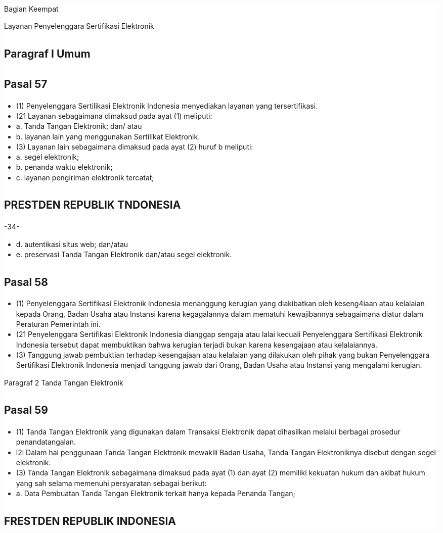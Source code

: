 Bagian Keempat

Layanan Penyelenggara Sertifikasi Elektronik

## Paragraf I Umum

## Pasal 57

- (1) Penyelenggara  Sertilikasi Elektronik Indonesia menyediakan layanan yang tersertifikasi.
- (21 Layanan sebagaimana dimaksud pada ayat (1) meliputi:
- a. Tanda Tangan Elektronik;  dan/ atau
- b.  layanan lain  yang  menggunakan  Sertilikat Elektronik.
- (3) Layanan lain sebagaimana dimaksud pada ayat (2) huruf b meliputi:
- a. segel elektronik;
- b. penanda  waktu elektronik;
- c. layanan pengiriman  elektronik tercatat;



## PRESTDEN REPUBLIK TNDONESIA

-34-

- d.  autentikasi situs web; dan/atau
- e. preservasi  Tanda Tangan Elektronik dan/atau segel elektronik.

## Pasal 58

- (1) Penyelenggara  Sertifikasi  Elektronik Indonesia menanggung kerugian yang  diakibatkan oleh keseng4iaan  atau kelalaian  kepada Orang, Badan Usaha atau Instansi  karena kegagalannya dalam mematuhi kewajibannya sebagaimana  diatur dalam Peraturan Pemerintah ini.
- (21 Penyelenggara Sertifikasi Elektronik Indonesia  dianggap sengaja atau lalai kecuali Penyelenggara Sertifikasi Elektronik Indonesia tersebut dapat membuktikan bahwa kerugian terjadi bukan karena kesengajaan atau kelalaiannya.
- (3) Tanggung jawab pembuktian terhadap kesengajaan  atau kelalaian yang dilakukan oleh pihak yang bukan Penyelenggara  Sertifikasi Elektronik  Indonesia menjadi tanggung jawab dari Orang, Badan Usaha atau Instansi yang mengalami kerugian.

Paragraf 2 Tanda Tangan Elektronik

## Pasal 59

- (1) Tanda Tangan Elektronik yang digunakan dalam Transaksi Elektronik dapat dihasilkan melalui  berbagai prosedur penandatangalan.
- l2l Dalam hal penggunaan Tanda Tangan Elektronik mewakili Badan Usaha, Tanda Tangan Elektroniknya disebut dengan segel elektronik.
- (3) Tanda Tangan Elektronik sebagaimana dimaksud pada ayat (1) dan ayat (2) memiliki kekuatan hukum dan akibat hukum yang sah selama memenuhi persyaratan sebagai  berikut:
- a. Data Pembuatan  Tanda Tangan Elektronik  terkait hanya kepada Penanda  Tangan;



## FRESTDEN REPUBLIK INDONESIA
